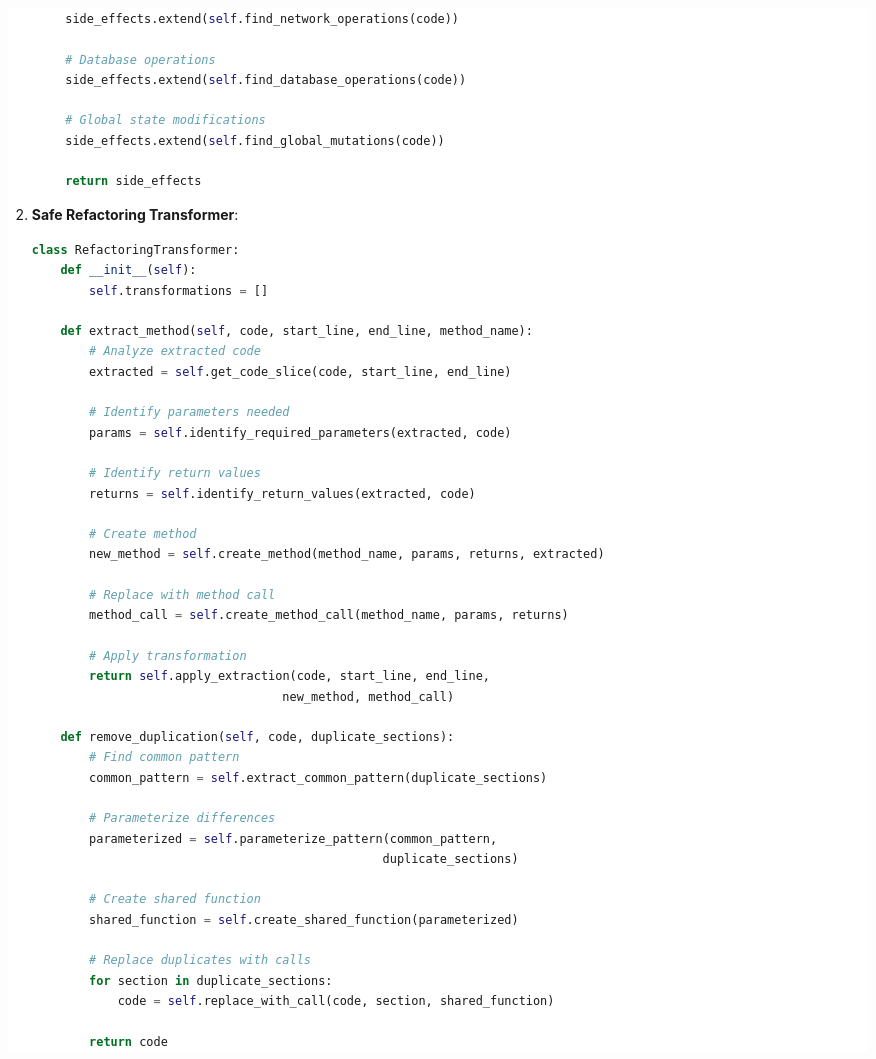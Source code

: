    ```python
           side_effects.extend(self.find_network_operations(code))
           
           # Database operations
           side_effects.extend(self.find_database_operations(code))
           
           # Global state modifications
           side_effects.extend(self.find_global_mutations(code))
           
           return side_effects
   ```

2. **Safe Refactoring Transformer**:
   ```python
   class RefactoringTransformer:
       def __init__(self):
           self.transformations = []
           
       def extract_method(self, code, start_line, end_line, method_name):
           # Analyze extracted code
           extracted = self.get_code_slice(code, start_line, end_line)
           
           # Identify parameters needed
           params = self.identify_required_parameters(extracted, code)
           
           # Identify return values
           returns = self.identify_return_values(extracted, code)
           
           # Create method
           new_method = self.create_method(method_name, params, returns, extracted)
           
           # Replace with method call
           method_call = self.create_method_call(method_name, params, returns)
           
           # Apply transformation
           return self.apply_extraction(code, start_line, end_line, 
                                      new_method, method_call)
                                      
       def remove_duplication(self, code, duplicate_sections):
           # Find common pattern
           common_pattern = self.extract_common_pattern(duplicate_sections)
           
           # Parameterize differences
           parameterized = self.parameterize_pattern(common_pattern, 
                                                    duplicate_sections)
           
           # Create shared function
           shared_function = self.create_shared_function(parameterized)
           
           # Replace duplicates with calls
           for section in duplicate_sections:
               code = self.replace_with_call(code, section, shared_function)
               
           return code
   ```
